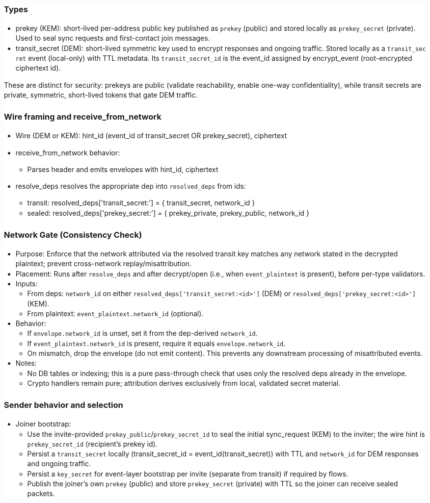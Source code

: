 ### Types
- prekey (KEM): short-lived per-address public key published as `prekey` (public) and stored locally as `prekey_secret` (private). Used to seal sync requests and first-contact join messages.
- transit_secret (DEM): short-lived symmetric key used to encrypt responses and ongoing traffic. Stored locally as a `transit_secret` event (local-only) with TTL metadata. Its `transit_secret_id` is the event_id assigned by encrypt_event (root-encrypted ciphertext id).

These are distinct for security: prekeys are public (validate reachability, enable one-way confidentiality), while transit secrets are private, symmetric, short-lived tokens that gate DEM traffic.

### Wire framing and receive_from_network
- Wire (DEM or KEM): hint_id (event_id of transit_secret OR prekey_secret), ciphertext

- receive_from_network behavior:
  - Parses header and emits envelopes with hint_id, ciphertext

- resolve_deps resolves the appropriate dep into `resolved_deps` from ids:
  - transit: resolved_deps['transit_secret:<id>'] = { transit_secret, network_id }
  - sealed: resolved_deps['prekey_secret:<id>'] = { prekey_private, prekey_public, network_id }

### Network Gate (Consistency Check)
- Purpose: Enforce that the network attributed via the resolved transit key matches any network stated in the decrypted plaintext; prevent cross-network replay/misattribution.
- Placement: Runs after `resolve_deps` and after decrypt/open (i.e., when `event_plaintext` is present), before per-type validators.
- Inputs:
  - From deps: `network_id` on either `resolved_deps['transit_secret:<id>']` (DEM) or `resolved_deps['prekey_secret:<id>']` (KEM).
  - From plaintext: `event_plaintext.network_id` (optional).
- Behavior:
  - If `envelope.network_id` is unset, set it from the dep-derived `network_id`.
  - If `event_plaintext.network_id` is present, require it equals `envelope.network_id`.
  - On mismatch, drop the envelope (do not emit content). This prevents any downstream processing of misattributed events.
- Notes:
  - No DB tables or indexing; this is a pure pass-through check that uses only the resolved deps already in the envelope.
  - Crypto handlers remain pure; attribution derives exclusively from local, validated secret material.

### Sender behavior and selection
- Joiner bootstrap:
  - Use the invite-provided `prekey_public`/`prekey_secret_id` to seal the initial sync_request (KEM) to the inviter; the wire hint is `prekey_secret_id` (recipient’s prekey id).
  - Persist a `transit_secret` locally (transit_secret_id = event_id(transit_secret)) with TTL and `network_id` for DEM responses and ongoing traffic.
  - Persist a `key_secret` for event-layer bootstrap per invite (separate from transit) if required by flows.
  - Publish the joiner’s own `prekey` (public) and store `prekey_secret` (private) with TTL so the joiner can receive sealed packets.
